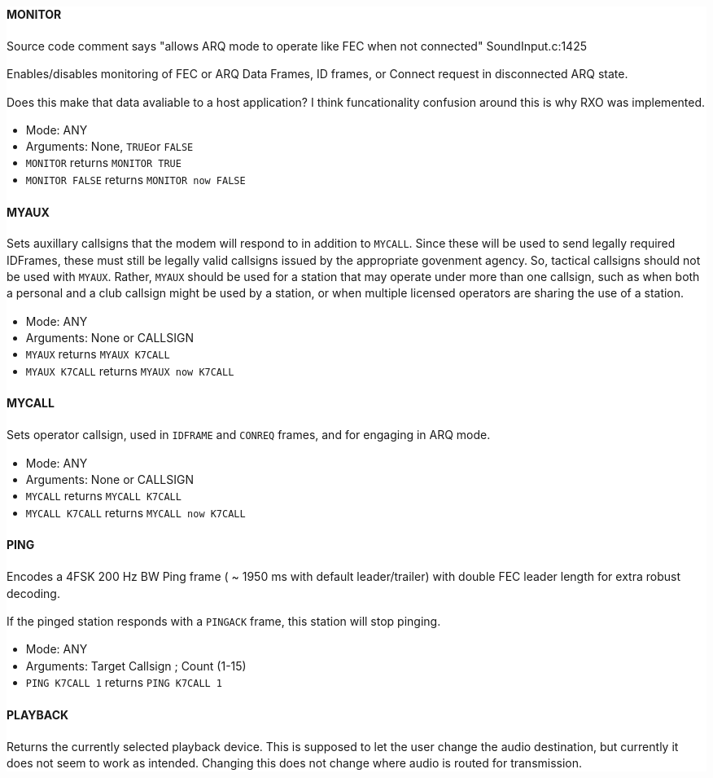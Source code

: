 #### MONITOR

Source code comment says "allows ARQ mode to operate like FEC when not connected"
SoundInput.c:1425

Enables/disables monitoring of FEC or ARQ Data Frames, ID frames, or Connect request in disconnected ARQ state.

Does this make that data avaliable to a host application? I think funcationality confusion around this is why RXO was implemented.

- Mode: ANY
- Arguments: None, `TRUE`or `FALSE`
- `MONITOR` returns `MONITOR TRUE`
- `MONITOR FALSE` returns `MONITOR now FALSE`

#### MYAUX

Sets auxillary callsigns that the modem will respond to in addition to `MYCALL`.  Since these will be used to send legally required IDFrames, these must still be legally valid callsigns issued by the appropriate govenment agency.  So, tactical callsigns should not be used with `MYAUX`.  Rather, `MYAUX` should be used for a station that may operate under more than one callsign, such as when both a personal and a club callsign might be used by a station, or when multiple licensed operators are sharing the use of a station.

- Mode: ANY
- Arguments: None or CALLSIGN
- `MYAUX` returns `MYAUX K7CALL`
- `MYAUX K7CALL` returns `MYAUX now K7CALL`


#### MYCALL

Sets operator callsign, used in `IDFRAME` and `CONREQ` frames, and for engaging in ARQ mode.

- Mode: ANY
- Arguments: None or CALLSIGN
- `MYCALL` returns `MYCALL K7CALL`
- `MYCALL K7CALL` returns `MYCALL now K7CALL`

#### PING

Encodes a 4FSK 200 Hz BW Ping frame ( ~ 1950 ms with default leader/trailer) with double FEC leader length for extra robust decoding.

If the pinged station responds with a `PINGACK` frame, this station will stop pinging.

- Mode: ANY
- Arguments: Target Callsign ; Count (1-15)
- `PING K7CALL 1` returns `PING K7CALL 1`

#### PLAYBACK

Returns the currently selected playback device. This is supposed to let the user change the audio destination, but currently it does not seem to work as intended. Changing this does not change where audio is routed for transmission.
